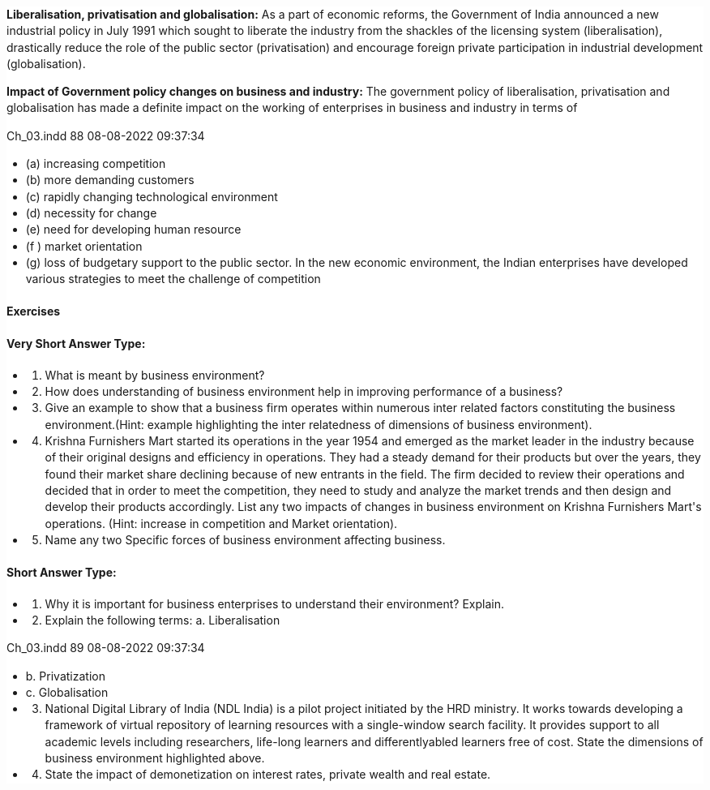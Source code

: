 **Liberalisation, privatisation and globalisation:** As a part of economic reforms, the Government of India announced a new industrial policy in July 1991 which sought to liberate the industry from the shackles of the licensing system (liberalisation), drastically reduce the role of the public sector (privatisation) and encourage foreign private participation in industrial development (globalisation).

**Impact of Government policy changes on business and industry:** The government policy of liberalisation, privatisation and globalisation has made a definite impact on the working of enterprises in business and industry in terms of

Ch_03.indd 88 08-08-2022 09:37:34

- (a) increasing competition
- (b) more demanding customers
- (c) rapidly changing technological environment
- (d) necessity for change
- (e) need for developing human resource
- (f ) market orientation
- (g) loss of budgetary support to the public sector. In the new economic environment, the Indian enterprises have developed various strategies to meet the challenge of competition

#### **Exercises**

#### **Very Short Answer Type:**

- 1. What is meant by business environment?
- 2. How does understanding of business environment help in improving performance of a business?
- 3. Give an example to show that a business firm operates within numerous inter related factors constituting the business environment.(Hint: example highlighting the inter relatedness of dimensions of business environment).
- 4. Krishna Furnishers Mart started its operations in the year 1954 and emerged as the market leader in the industry because of their original designs and efficiency in operations. They had a steady demand for their products but over the years, they found their market share declining because of new entrants in the field. The firm decided to review their operations and decided that in order to meet the competition, they need to study and analyze the market trends and then design and develop their products accordingly. List any two impacts of changes in business environment on Krishna Furnishers Mart's operations. (Hint: increase in competition and Market orientation).
- 5. Name any two Specific forces of business environment affecting business.

#### **Short Answer Type:**

- 1. Why it is important for business enterprises to understand their environment? Explain.
- 2. Explain the following terms: a. Liberalisation

Ch_03.indd 89 08-08-2022 09:37:34

- b. Privatization
- c. Globalisation
- 3. National Digital Library of India (NDL India) is a pilot project initiated by the HRD ministry. It works towards developing a framework of virtual repository of learning resources with a single-window search facility. It provides support to all academic levels including researchers, life-long learners and differentlyabled learners free of cost. State the dimensions of business environment highlighted above.
- 4. State the impact of demonetization on interest rates, private wealth and real estate.
